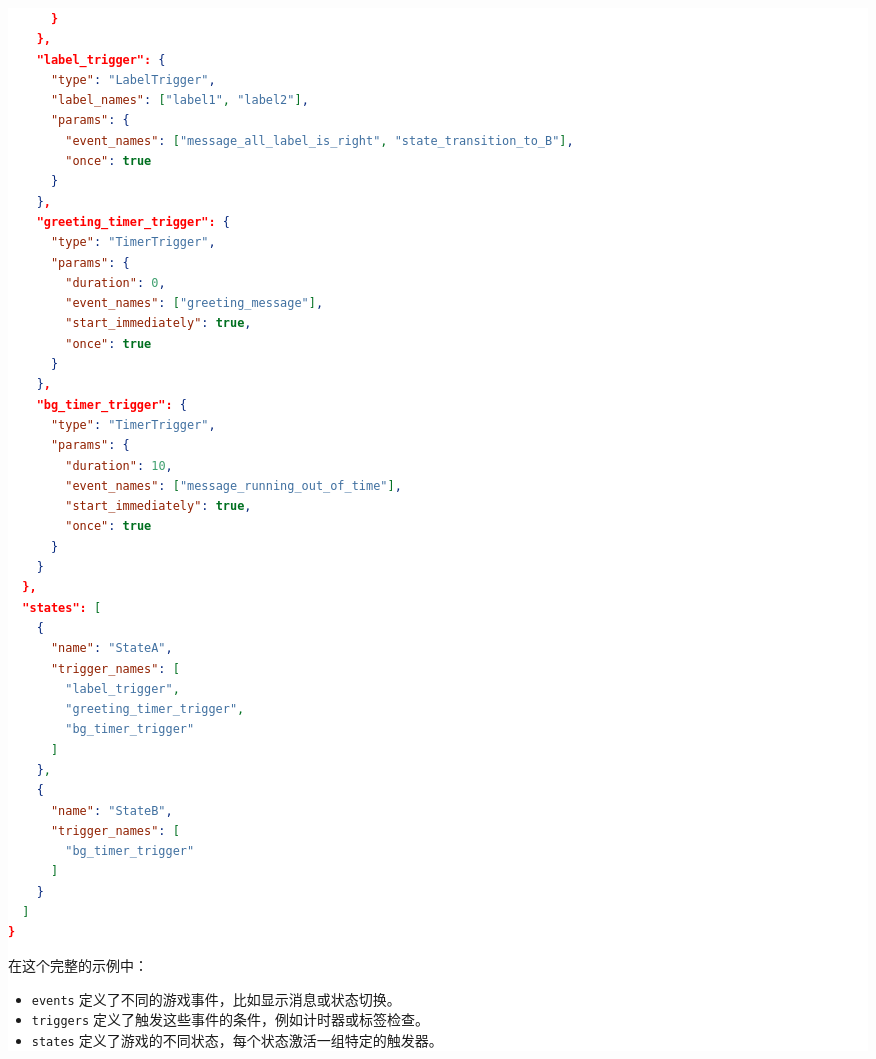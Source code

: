 ```json
      }
    },
    "label_trigger": {
      "type": "LabelTrigger",
      "label_names": ["label1", "label2"],
      "params": {
        "event_names": ["message_all_label_is_right", "state_transition_to_B"],
        "once": true
      }
    },
    "greeting_timer_trigger": {
      "type": "TimerTrigger",
      "params": {
        "duration": 0,
        "event_names": ["greeting_message"],
        "start_immediately": true,
        "once": true
      }
    },
    "bg_timer_trigger": {
      "type": "TimerTrigger",
      "params": {
        "duration": 10,
        "event_names": ["message_running_out_of_time"],
        "start_immediately": true,
        "once": true
      }
    }
  },
  "states": [
    {
      "name": "StateA",
      "trigger_names": [
        "label_trigger",
        "greeting_timer_trigger",
        "bg_timer_trigger"
      ]
    },
    {
      "name": "StateB",
      "trigger_names": [
        "bg_timer_trigger"
      ]
    }
  ]
}
```

在这个完整的示例中：
- `events` 定义了不同的游戏事件，比如显示消息或状态切换。
- `triggers` 定义了触发这些事件的条件，例如计时器或标签检查。
- `states` 定义了游戏的不同状态，每个状态激活一组特定的触发器。
